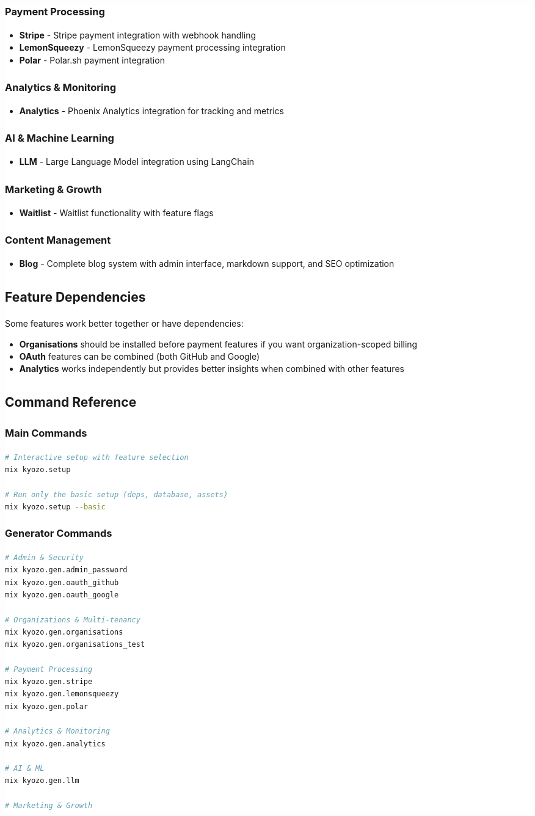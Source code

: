 ### Payment Processing
- **Stripe** - Stripe payment integration with webhook handling
- **LemonSqueezy** - LemonSqueezy payment processing integration
- **Polar** - Polar.sh payment integration

### Analytics & Monitoring
- **Analytics** - Phoenix Analytics integration for tracking and metrics

### AI & Machine Learning
- **LLM** - Large Language Model integration using LangChain

### Marketing & Growth
- **Waitlist** - Waitlist functionality with feature flags

### Content Management
- **Blog** - Complete blog system with admin interface, markdown support, and SEO optimization

## Feature Dependencies

Some features work better together or have dependencies:

- **Organisations** should be installed before payment features if you want organization-scoped billing
- **OAuth** features can be combined (both GitHub and Google)
- **Analytics** works independently but provides better insights when combined with other features

## Command Reference

### Main Commands

```bash
# Interactive setup with feature selection
mix kyozo.setup

# Run only the basic setup (deps, database, assets)
mix kyozo.setup --basic
```

### Generator Commands

```bash
# Admin & Security
mix kyozo.gen.admin_password
mix kyozo.gen.oauth_github
mix kyozo.gen.oauth_google

# Organizations & Multi-tenancy
mix kyozo.gen.organisations
mix kyozo.gen.organisations_test

# Payment Processing
mix kyozo.gen.stripe
mix kyozo.gen.lemonsqueezy
mix kyozo.gen.polar

# Analytics & Monitoring
mix kyozo.gen.analytics

# AI & ML
mix kyozo.gen.llm

# Marketing & Growth
```